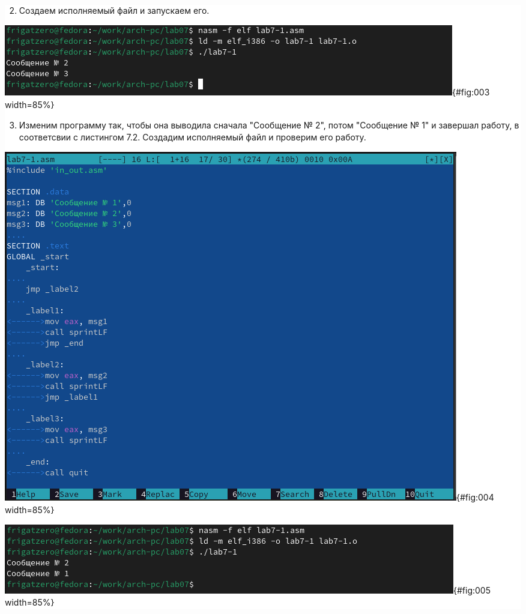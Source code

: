 2. Создаем исполняемый файл и запускаем его.

![Результат работы lab7-1](image/3.PNG){#fig:003 width=85%}

3. Изменим программу так, чтобы она выводила сначала "Сообщение № 2", потом "Сообщение № 1" и завершал работу, в соответсвии с листингом 7.2. Создадим исполняемый файл и проверим его работу.

![Код файла из листинга 7.2](image/4.PNG){#fig:004 width=85%}

![Результат работы измененного файла lab7-1](image/5.PNG){#fig:005 width=85%}
